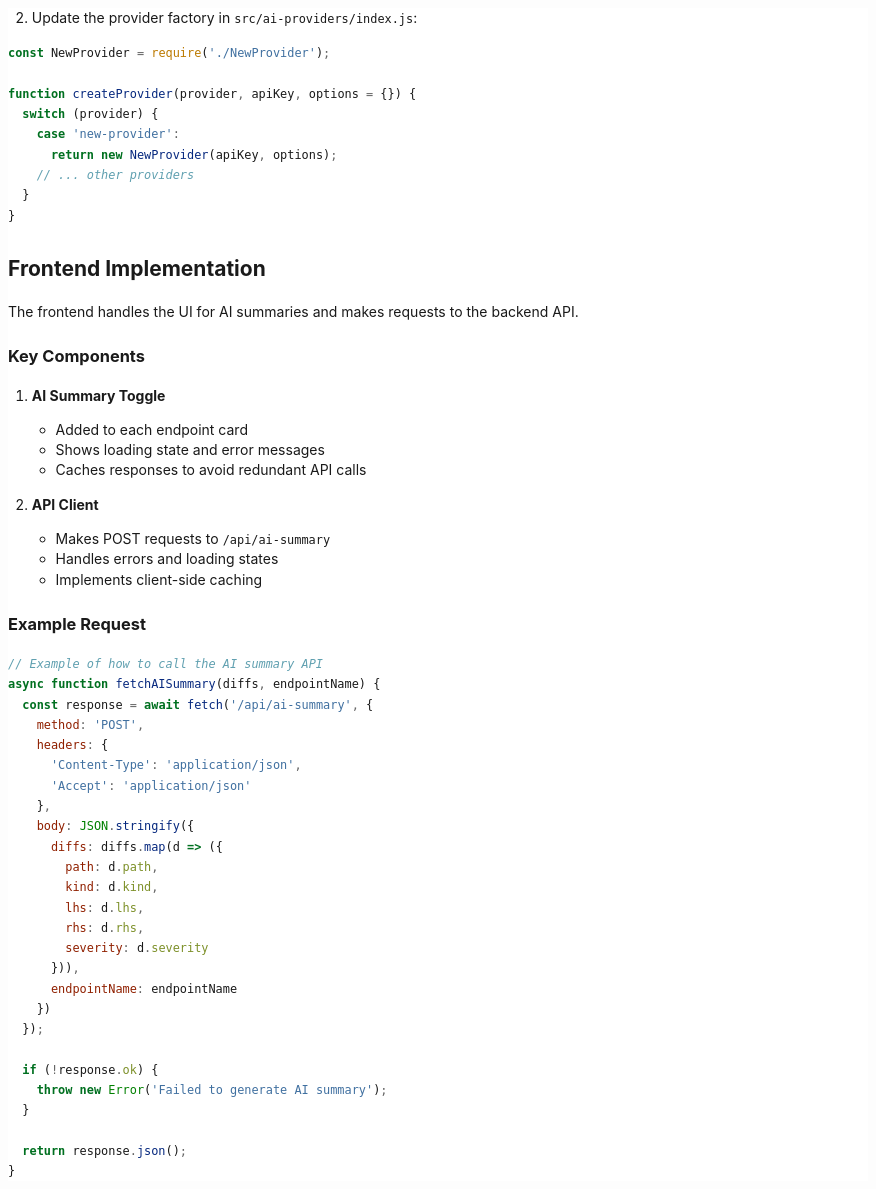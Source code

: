 2. Update the provider factory in `src/ai-providers/index.js`:

```javascript
const NewProvider = require('./NewProvider');

function createProvider(provider, apiKey, options = {}) {
  switch (provider) {
    case 'new-provider':
      return new NewProvider(apiKey, options);
    // ... other providers
  }
}
```

## Frontend Implementation

The frontend handles the UI for AI summaries and makes requests to the backend API.

### Key Components

1. **AI Summary Toggle**
   - Added to each endpoint card
   - Shows loading state and error messages
   - Caches responses to avoid redundant API calls

2. **API Client**
   - Makes POST requests to `/api/ai-summary`
   - Handles errors and loading states
   - Implements client-side caching

### Example Request

```javascript
// Example of how to call the AI summary API
async function fetchAISummary(diffs, endpointName) {
  const response = await fetch('/api/ai-summary', {
    method: 'POST',
    headers: {
      'Content-Type': 'application/json',
      'Accept': 'application/json'
    },
    body: JSON.stringify({
      diffs: diffs.map(d => ({
        path: d.path,
        kind: d.kind,
        lhs: d.lhs,
        rhs: d.rhs,
        severity: d.severity
      })),
      endpointName: endpointName
    })
  });
  
  if (!response.ok) {
    throw new Error('Failed to generate AI summary');
  }
  
  return response.json();
}
```
